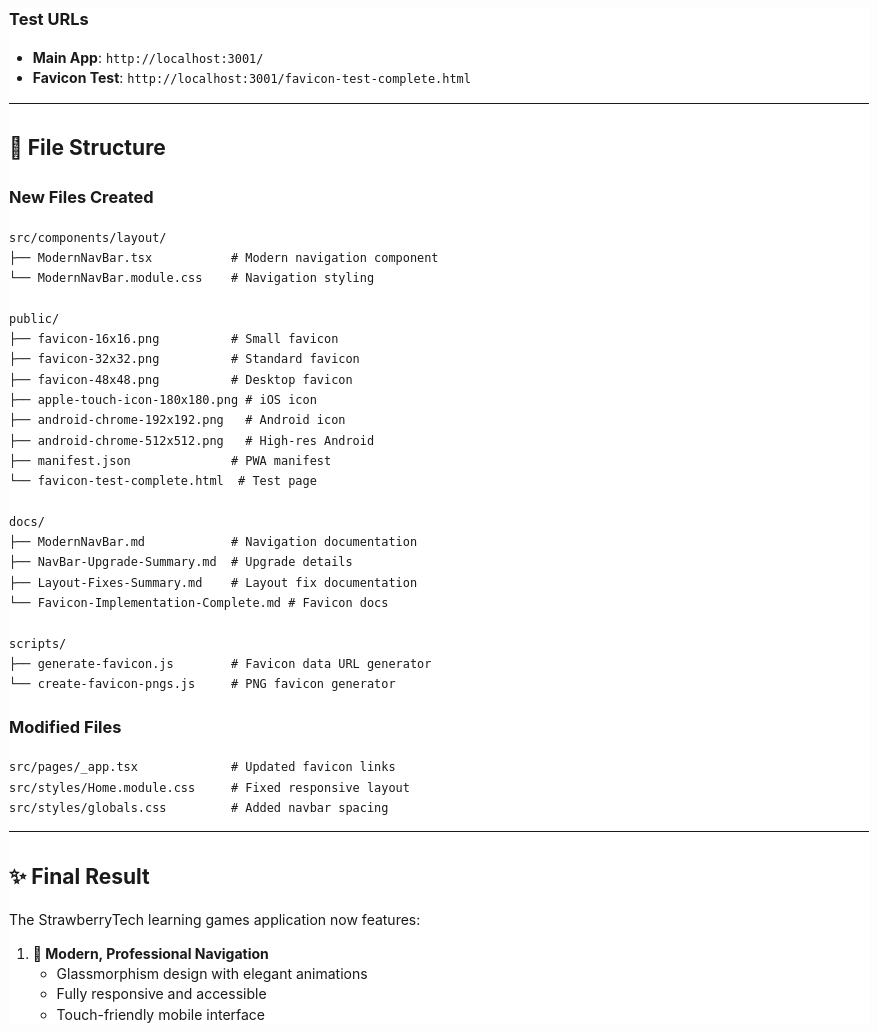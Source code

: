 ### Test URLs
- **Main App**: `http://localhost:3001/`
- **Favicon Test**: `http://localhost:3001/favicon-test-complete.html`

---

## 📁 File Structure

### New Files Created
```
src/components/layout/
├── ModernNavBar.tsx           # Modern navigation component
└── ModernNavBar.module.css    # Navigation styling

public/
├── favicon-16x16.png          # Small favicon
├── favicon-32x32.png          # Standard favicon
├── favicon-48x48.png          # Desktop favicon
├── apple-touch-icon-180x180.png # iOS icon
├── android-chrome-192x192.png   # Android icon
├── android-chrome-512x512.png   # High-res Android
├── manifest.json              # PWA manifest
└── favicon-test-complete.html  # Test page

docs/
├── ModernNavBar.md            # Navigation documentation
├── NavBar-Upgrade-Summary.md  # Upgrade details
├── Layout-Fixes-Summary.md    # Layout fix documentation
└── Favicon-Implementation-Complete.md # Favicon docs

scripts/
├── generate-favicon.js        # Favicon data URL generator
└── create-favicon-pngs.js     # PNG favicon generator
```

### Modified Files
```
src/pages/_app.tsx             # Updated favicon links
src/styles/Home.module.css     # Fixed responsive layout
src/styles/globals.css         # Added navbar spacing
```

---

## ✨ Final Result

The StrawberryTech learning games application now features:

1. **🚀 Modern, Professional Navigation**
   - Glassmorphism design with elegant animations
   - Fully responsive and accessible
   - Touch-friendly mobile interface
